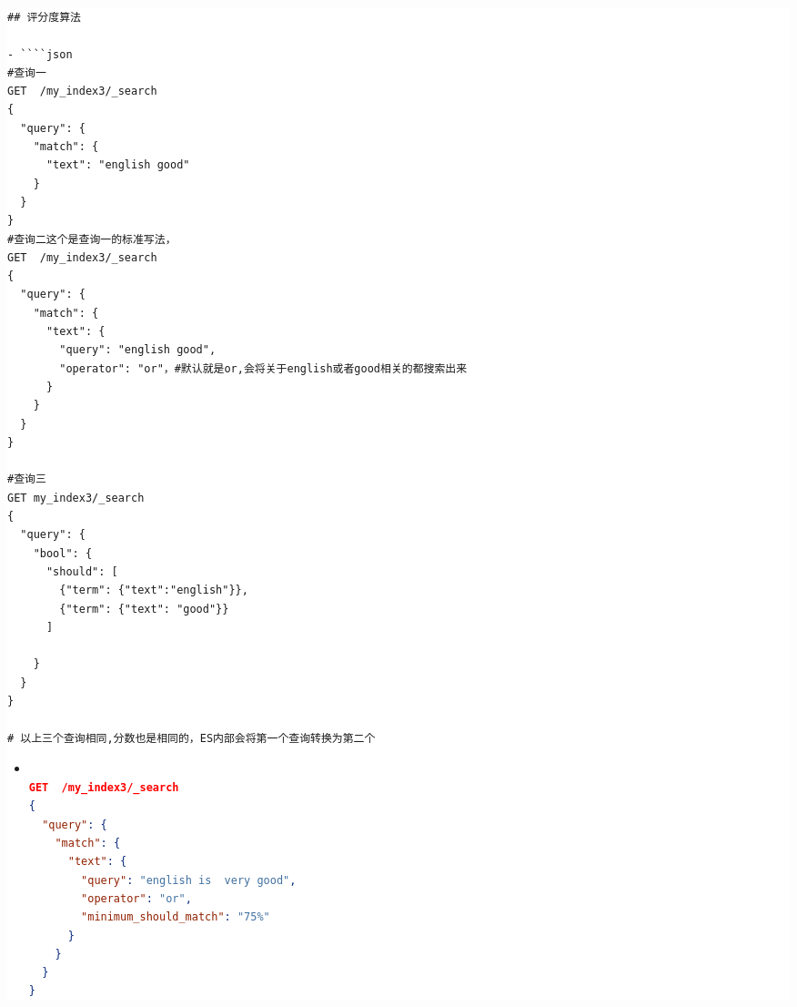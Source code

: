   ````
## 评分度算法

- ````json
  #查询一
  GET  /my_index3/_search
  {
    "query": {
      "match": {
        "text": "english good"
      }
    }
  }
  #查询二这个是查询一的标准写法，
  GET  /my_index3/_search
  {
    "query": {
      "match": {
        "text": {
          "query": "english good",
          "operator": "or"，#默认就是or,会将关于english或者good相关的都搜索出来
        }
      }
    }
  }
  
  #查询三
  GET my_index3/_search
  {
    "query": {
      "bool": {
        "should": [
          {"term": {"text":"english"}},
          {"term": {"text": "good"}}
        ]
        
      }
    }
  }
  
  # 以上三个查询相同,分数也是相同的，ES内部会将第一个查询转换为第二个
  ````

- ````json
  
  GET  /my_index3/_search
  {
    "query": {
      "match": {
        "text": {
          "query": "english is  very good",
          "operator": "or",
          "minimum_should_match": "75%"
        }
      }
    }
  }
  